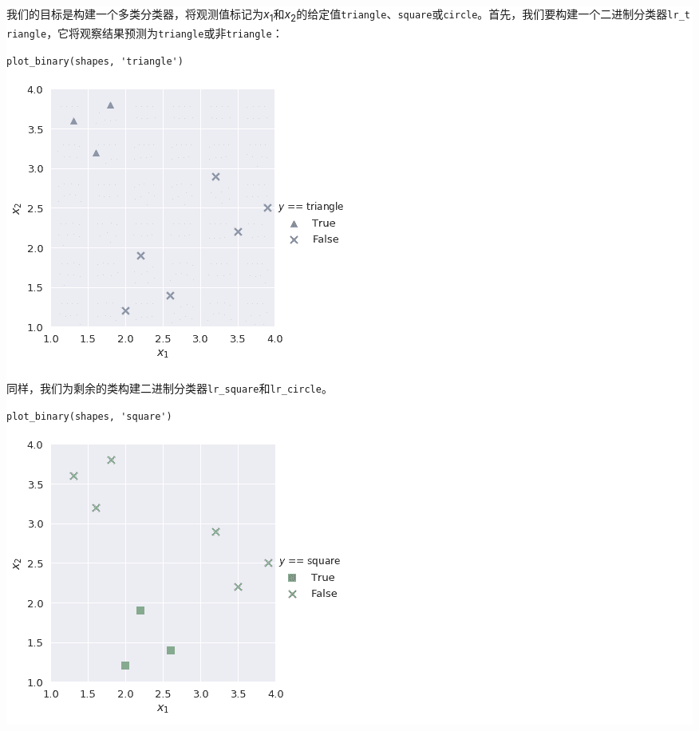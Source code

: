 我们的目标是构建一个多类分类器，将观测值标记为$x_1$和$x_2$的给定值`triangle`、`square`或`circle`。首先，我们要构建一个二进制分类器`lr_triangle`，它将观察结果预测为`triangle`或非`triangle`：

```
plot_binary(shapes, 'triangle')

```

![](img/96b0e2357cf83ad7761be54e2fae900a.jpg)

同样，我们为剩余的类构建二进制分类器`lr_square`和`lr_circle`。

```
plot_binary(shapes, 'square')

```

![](img/cb71552f439f179e838ed69dbbb0f474.jpg)

